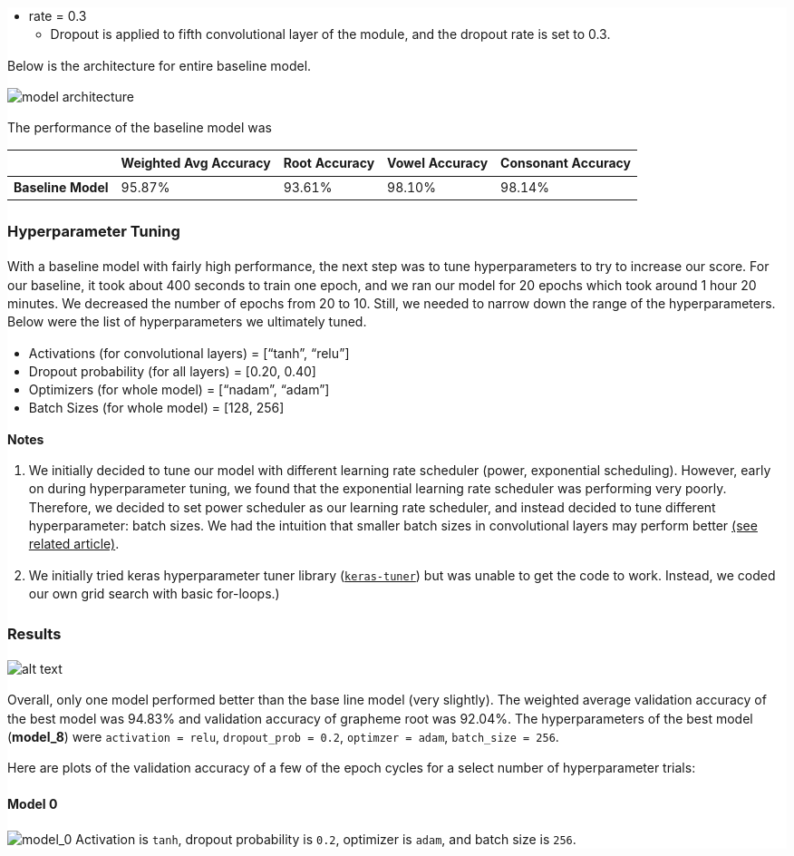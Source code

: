 * rate = 0.3
    * Dropout is applied to fifth convolutional layer of the module, and the dropout rate is set to 0.3.

Below is the architecture for entire baseline model.

![model architecture](https://github.com/csjasonchan357/bengali-char-recognition/raw/master/figures/first_model_architecture.png)

The performance of the baseline model was

|                     | Weighted Avg Accuracy|Root Accuracy|Vowel Accuracy|Consonant Accuracy|
|---------------------|----------------------|-------------|--------------|------------------|
| **Baseline Model**  |95.87%                |93.61%       |98.10%        |98.14%            |

### Hyperparameter Tuning

With a baseline model with fairly high performance, the next step was to tune hyperparameters to try to increase our score. For our baseline, it took about 400 seconds to train one epoch, and we ran our model for 20 epochs which took around 1 hour 20 minutes. We decreased the number of epochs from 20 to 10. Still, we needed to narrow down the range of the hyperparameters. Below were the list of hyperparameters we ultimately tuned. 

* Activations (for convolutional layers) = [“tanh”, “relu”]
* Dropout probability (for all layers) = [0.20, 0.40]
* Optimizers (for whole model) = [“nadam”, “adam”]
* Batch Sizes (for whole model) = [128, 256]

**Notes**

1) We initially decided to tune our model with different learning rate scheduler (power, exponential scheduling). However, early on during hyperparameter tuning, we found that the exponential learning rate scheduler was performing very poorly. Therefore, we decided to set power scheduler as our learning rate scheduler, and instead decided to tune different hyperparameter: batch sizes. We had the intuition that smaller batch sizes in convolutional layers may perform better [(see related article)](https://machinelearningmastery.com/how-to-control-the-speed-and-stability-of-training-neural-networks-with-gradient-descent-batch-size/).

2) We initially tried keras hyperparameter tuner library ([`keras-tuner`](https://github.com/keras-team/keras-tuner)) but was unable to get the code to work. Instead, we coded our own grid search with basic for-loops.)

### Results

![alt text](https://github.com/csjasonchan357/bengali-char-recognition/raw/master/figures/model_tuning_results.png)

Overall, only one model performed better than the base line model (very slightly). The weighted average validation accuracy of the best model was 94.83% and validation accuracy of grapheme root was 92.04%. The hyperparameters of the best model (**model_8**) were `activation = relu`, `dropout_prob = 0.2`, `optimzer = adam`, `batch_size = 256`. 

Here are plots of the validation accuracy of a few of the epoch cycles for a select number of hyperparameter trials:

#### Model 0
![model_0](https://github.com/csjasonchan357/bengali-char-recognition/raw/master/figures/tuning_plots/model_0_accuracy_plot.png)
Activation is `tanh`, dropout probability is `0.2`, optimizer is `adam`, and batch size is `256`.
